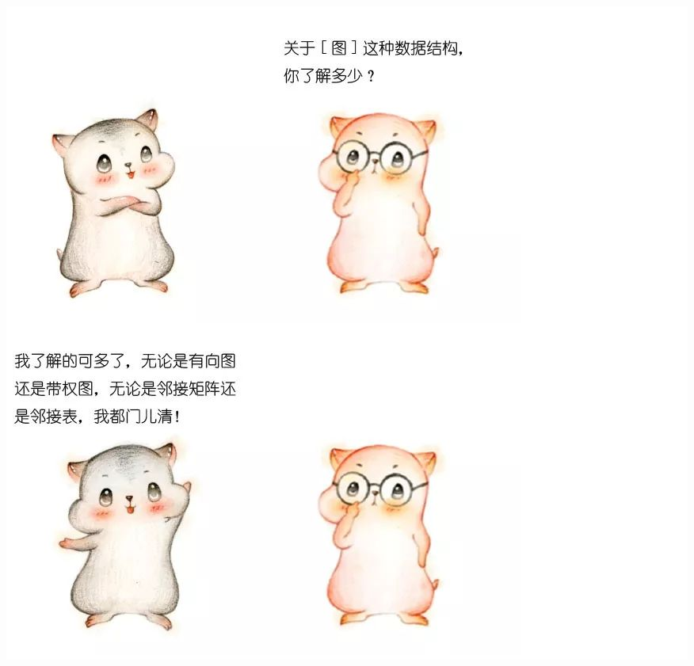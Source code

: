 ![](assets/1601169831-7f8cad1d8359c3f910a7497c833020cb.jpg)

![](assets/1601169831-385fa409d4e9a1ee5d0441fd85e45985.jpg)
